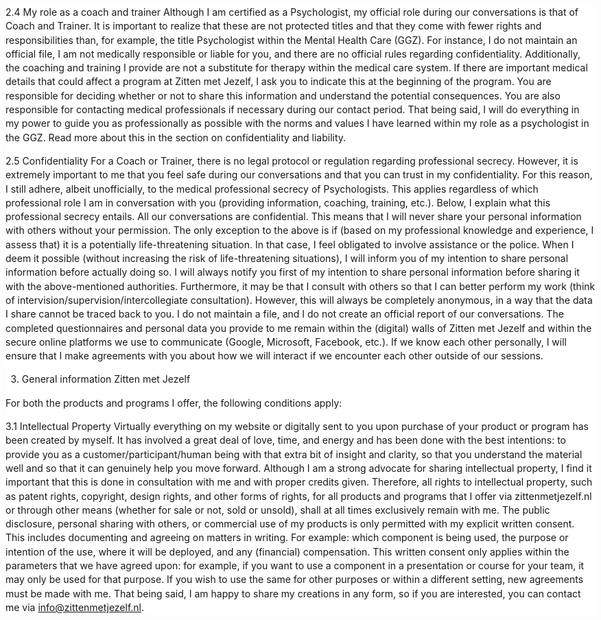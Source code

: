 
2.4 My role as a coach and trainer
Although I am certified as a Psychologist, my official role during our conversations is that of Coach and Trainer. It is important to realize that these are not protected titles and that they come with fewer rights and responsibilities than, for example, the title Psychologist within the Mental Health Care (GGZ). For instance, I do not maintain an official file, I am not medically responsible or liable for you, and there are no official rules regarding confidentiality. Additionally, the coaching and training I provide are not a substitute for therapy within the medical care system. If there are important medical details that could affect a program at Zitten met Jezelf, I ask you to indicate this at the beginning of the program. You are responsible for deciding whether or not to share this information and understand the potential consequences. You are also responsible for contacting medical professionals if necessary during our contact period. That being said, I will do everything in my power to guide you as professionally as possible with the norms and values ​​I have learned within my role as a psychologist in the GGZ. Read more about this in the section on confidentiality and liability.

2.5 Confidentiality
For a Coach or Trainer, there is no legal protocol or regulation regarding professional secrecy. However, it is extremely important to me that you feel safe during our conversations and that you can trust in my confidentiality. For this reason, I still adhere, albeit unofficially, to the medical professional secrecy of Psychologists. This applies regardless of which professional role I am in conversation with you (providing information, coaching, training, etc.). Below, I explain what this professional secrecy entails.
All our conversations are confidential. This means that I will never share your personal information with others without your permission. The only exception to the above is if (based on my professional knowledge and experience, I assess that) it is a potentially life-threatening situation. In that case, I feel obligated to involve assistance or the police. When I deem it possible (without increasing the risk of life-threatening situations), I will inform you of my intention to share personal information before actually doing so. I will always notify you first of my intention to share personal information before sharing it with the above-mentioned authorities. Furthermore, it may be that I consult with others so that I can better perform my work (think of intervision/supervision/intercollegiate consultation). However, this will always be completely anonymous, in a way that the data I share cannot be traced back to you. I do not maintain a file, and I do not create an official report of our conversations. The completed questionnaires and personal data you provide to me remain within the (digital) walls of Zitten met Jezelf and within the secure online platforms we use to communicate (Google, Microsoft, Facebook, etc.). If we know each other personally, I will ensure that I make agreements with you about how we will interact if we encounter each other outside of our sessions.




3. General information Zitten met Jezelf

For both the products and programs I offer, the following conditions apply:

3.1 Intellectual Property
Virtually everything on my website or digitally sent to you upon purchase of your product or program has been created by myself. It has involved a great deal of love, time, and energy and has been done with the best intentions: to provide you as a customer/participant/human being with that extra bit of insight and clarity, so that you understand the material well and so that it can genuinely help you move forward. Although I am a strong advocate for sharing intellectual property, I find it important that this is done in consultation with me and with proper credits given. Therefore, all rights to intellectual property, such as patent rights, copyright, design rights, and other forms of rights, for all products and programs that I offer via zittenmetjezelf.nl or through other means (whether for sale or not, sold or unsold), shall at all times exclusively remain with me. The public disclosure, personal sharing with others, or commercial use of my products is only permitted with my explicit written consent. This includes documenting and agreeing on matters in writing. For example: which component is being used, the purpose or intention of the use, where it will be deployed, and any (financial) compensation. This written consent only applies within the parameters that we have agreed upon: for example, if you want to use a component in a presentation or course for your team, it may only be used for that purpose. If you wish to use the same for other purposes or within a different setting, new agreements must be made with me.
That being said, I am happy to share my creations in any form, so if you are interested, you can contact me via info@zittenmetjezelf.nl.
